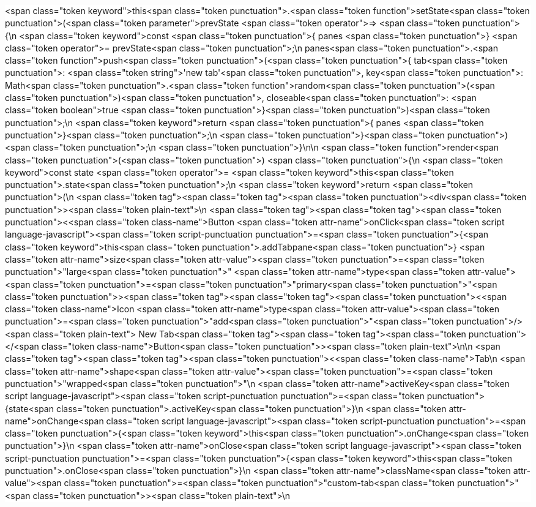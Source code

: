 <span class=\"token keyword\">this</span><span class=\"token punctuation\">.</span><span class=\"token function\">setState</span><span class=\"token punctuation\">(</span><span class=\"token parameter\">prevState</span> <span class=\"token operator\">=></span> <span class=\"token punctuation\">{</span>\n            <span class=\"token keyword\">const</span> <span class=\"token punctuation\">{</span> panes <span class=\"token punctuation\">}</span> <span class=\"token operator\">=</span> prevState<span class=\"token punctuation\">;</span>\n            panes<span class=\"token punctuation\">.</span><span class=\"token function\">push</span><span class=\"token punctuation\">(</span><span class=\"token punctuation\">{</span> tab<span class=\"token punctuation\">:</span> <span class=\"token string\">'new tab'</span><span class=\"token punctuation\">,</span> key<span class=\"token punctuation\">:</span> Math<span class=\"token punctuation\">.</span><span class=\"token function\">random</span><span class=\"token punctuation\">(</span><span class=\"token punctuation\">)</span><span class=\"token punctuation\">,</span> closeable<span class=\"token punctuation\">:</span> <span class=\"token boolean\">true</span> <span class=\"token punctuation\">}</span><span class=\"token punctuation\">)</span><span class=\"token punctuation\">;</span>\n            <span class=\"token keyword\">return</span> <span class=\"token punctuation\">{</span> panes <span class=\"token punctuation\">}</span><span class=\"token punctuation\">;</span>\n        <span class=\"token punctuation\">}</span><span class=\"token punctuation\">)</span><span class=\"token punctuation\">;</span>\n    <span class=\"token punctuation\">}</span>\n\n    <span class=\"token function\">render</span><span class=\"token punctuation\">(</span><span class=\"token punctuation\">)</span> <span class=\"token punctuation\">{</span>\n        <span class=\"token keyword\">const</span> state <span class=\"token operator\">=</span> <span class=\"token keyword\">this</span><span class=\"token punctuation\">.</span>state<span class=\"token punctuation\">;</span>\n        <span class=\"token keyword\">return</span> <span class=\"token punctuation\">(</span>\n            <span class=\"token tag\"><span class=\"token tag\"><span class=\"token punctuation\">&lt;</span>div</span><span class=\"token punctuation\">></span></span><span class=\"token plain-text\">\n                </span><span class=\"token tag\"><span class=\"token tag\"><span class=\"token punctuation\">&lt;</span><span class=\"token class-name\">Button</span></span> <span class=\"token attr-name\">onClick</span><span class=\"token script language-javascript\"><span class=\"token script-punctuation punctuation\">=</span><span class=\"token punctuation\">{</span><span class=\"token keyword\">this</span><span class=\"token punctuation\">.</span>addTabpane<span class=\"token punctuation\">}</span></span> <span class=\"token attr-name\">size</span><span class=\"token attr-value\"><span class=\"token punctuation\">=</span><span class=\"token punctuation\">\"</span>large<span class=\"token punctuation\">\"</span></span> <span class=\"token attr-name\">type</span><span class=\"token attr-value\"><span class=\"token punctuation\">=</span><span class=\"token punctuation\">\"</span>primary<span class=\"token punctuation\">\"</span></span><span class=\"token punctuation\">></span></span><span class=\"token tag\"><span class=\"token tag\"><span class=\"token punctuation\">&lt;</span><span class=\"token class-name\">Icon</span></span> <span class=\"token attr-name\">type</span><span class=\"token attr-value\"><span class=\"token punctuation\">=</span><span class=\"token punctuation\">\"</span>add<span class=\"token punctuation\">\"</span></span><span class=\"token punctuation\">/></span></span><span class=\"token plain-text\"> New Tab</span><span class=\"token tag\"><span class=\"token tag\"><span class=\"token punctuation\">&lt;/</span><span class=\"token class-name\">Button</span></span><span class=\"token punctuation\">></span></span><span class=\"token plain-text\">\n\n                </span><span class=\"token tag\"><span class=\"token tag\"><span class=\"token punctuation\">&lt;</span><span class=\"token class-name\">Tab</span></span>\n                    <span class=\"token attr-name\">shape</span><span class=\"token attr-value\"><span class=\"token punctuation\">=</span><span class=\"token punctuation\">\"</span>wrapped<span class=\"token punctuation\">\"</span></span>\n                    <span class=\"token attr-name\">activeKey</span><span class=\"token script language-javascript\"><span class=\"token script-punctuation punctuation\">=</span><span class=\"token punctuation\">{</span>state<span class=\"token punctuation\">.</span>activeKey<span class=\"token punctuation\">}</span></span>\n                    <span class=\"token attr-name\">onChange</span><span class=\"token script language-javascript\"><span class=\"token script-punctuation punctuation\">=</span><span class=\"token punctuation\">{</span><span class=\"token keyword\">this</span><span class=\"token punctuation\">.</span>onChange<span class=\"token punctuation\">}</span></span>\n                    <span class=\"token attr-name\">onClose</span><span class=\"token script language-javascript\"><span class=\"token script-punctuation punctuation\">=</span><span class=\"token punctuation\">{</span><span class=\"token keyword\">this</span><span class=\"token punctuation\">.</span>onClose<span class=\"token punctuation\">}</span></span>\n                    <span class=\"token attr-name\">className</span><span class=\"token attr-value\"><span class=\"token punctuation\">=</span><span class=\"token punctuation\">\"</span>custom-tab<span class=\"token punctuation\">\"</span></span><span class=\"token punctuation\">></span></span><span class=\"token plain-text\">\n